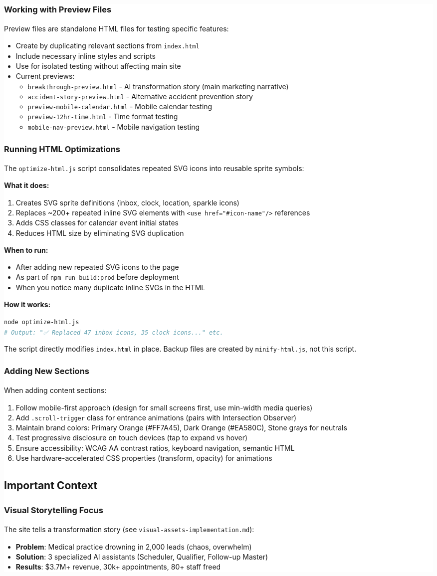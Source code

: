 ### Working with Preview Files
Preview files are standalone HTML files for testing specific features:
- Create by duplicating relevant sections from `index.html`
- Include necessary inline styles and scripts
- Use for isolated testing without affecting main site
- Current previews:
  - `breakthrough-preview.html` - AI transformation story (main marketing narrative)
  - `accident-story-preview.html` - Alternative accident prevention story
  - `preview-mobile-calendar.html` - Mobile calendar testing
  - `preview-12hr-time.html` - Time format testing
  - `mobile-nav-preview.html` - Mobile navigation testing

### Running HTML Optimizations
The `optimize-html.js` script consolidates repeated SVG icons into reusable sprite symbols:

**What it does:**
1. Creates SVG sprite definitions (inbox, clock, location, sparkle icons)
2. Replaces ~200+ repeated inline SVG elements with `<use href="#icon-name"/>` references
3. Adds CSS classes for calendar event initial states
4. Reduces HTML size by eliminating SVG duplication

**When to run:**
- After adding new repeated SVG icons to the page
- As part of `npm run build:prod` before deployment
- When you notice many duplicate inline SVGs in the HTML

**How it works:**
```bash
node optimize-html.js
# Output: "✅ Replaced 47 inbox icons, 35 clock icons..." etc.
```

The script directly modifies `index.html` in place. Backup files are created by `minify-html.js`, not this script.

### Adding New Sections
When adding content sections:
1. Follow mobile-first approach (design for small screens first, use min-width media queries)
2. Add `.scroll-trigger` class for entrance animations (pairs with Intersection Observer)
3. Maintain brand colors: Primary Orange (#FF7A45), Dark Orange (#EA580C), Stone grays for neutrals
4. Test progressive disclosure on touch devices (tap to expand vs hover)
5. Ensure accessibility: WCAG AA contrast ratios, keyboard navigation, semantic HTML
6. Use hardware-accelerated CSS properties (transform, opacity) for animations

## Important Context

### Visual Storytelling Focus
The site tells a transformation story (see `visual-assets-implementation.md`):
- **Problem**: Medical practice drowning in 2,000 leads (chaos, overwhelm)
- **Solution**: 3 specialized AI assistants (Scheduler, Qualifier, Follow-up Master)
- **Results**: $3.7M+ revenue, 30k+ appointments, 80+ staff freed

